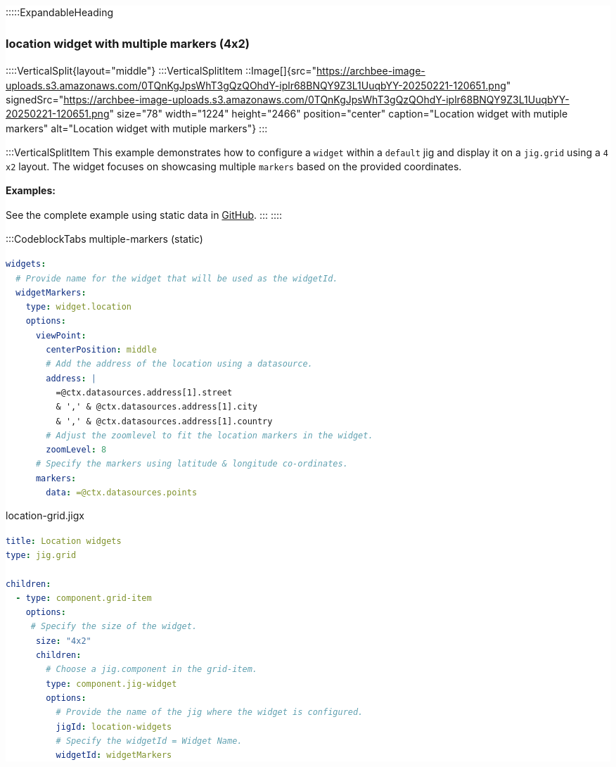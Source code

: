 :::::ExpandableHeading
### location widget with multiple markers (4x2)

::::VerticalSplit{layout="middle"}
:::VerticalSplitItem
::Image[]{src="https://archbee-image-uploads.s3.amazonaws.com/0TQnKgJpsWhT3gQzQOhdY-iplr68BNQY9Z3L1UuqbYY-20250221-120651.png" signedSrc="https://archbee-image-uploads.s3.amazonaws.com/0TQnKgJpsWhT3gQzQOhdY-iplr68BNQY9Z3L1UuqbYY-20250221-120651.png" size="78" width="1224" height="2466" position="center" caption="Location widget with mutiple markers" alt="Location widget with mutiple markers"}
:::

:::VerticalSplitItem
This example demonstrates how to configure a `widget` within a `default` jig and display it on a `jig.grid` using a `4x2` layout. The widget focuses on showcasing multiple `markers` based on the provided coordinates.

**Examples:**

See the complete example using static data in <a href="https://github.com/jigx-com/jigx-samples/blob/main/quickstart/jigx-samples/jigs/widgets/location/static-data/location-multiple-markers/location-widget-multiple-markers.jigx" target="_blank">GitHub</a>.
:::
::::

:::CodeblockTabs
multiple-markers (static)

```yaml
widgets:
  # Provide name for the widget that will be used as the widgetId.
  widgetMarkers:
    type: widget.location
    options:
      viewPoint:
        centerPosition: middle
        # Add the address of the location using a datasource.
        address: |
          =@ctx.datasources.address[1].street 
          & ',' & @ctx.datasources.address[1].city
          & ',' & @ctx.datasources.address[1].country 
        # Adjust the zoomlevel to fit the location markers in the widget.  
        zoomLevel: 8
      # Specify the markers using latitude & longitude co-ordinates.  
      markers:
        data: =@ctx.datasources.points
```

location-grid.jigx

```yaml
title: Location widgets
type: jig.grid

children:
  - type: component.grid-item
    options:
     # Specify the size of the widget.
      size: "4x2"
      children: 
        # Choose a jig.component in the grid-item.
        type: component.jig-widget
        options:
          # Provide the name of the jig where the widget is configured.
          jigId: location-widgets
          # Specify the widgetId = Widget Name.
          widgetId: widgetMarkers
```
